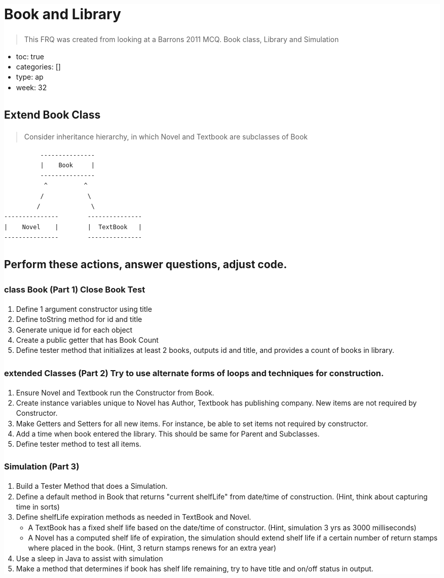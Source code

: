 # Book and Library
> This FRQ was created from looking at a Barrons 2011 MCQ.  Book class, Library and Simulation

- toc: true
- categories: []
- type: ap
- week: 32

##  Extend Book Class
> Consider inheritance hierarchy, in which Novel and Textbook are subclasses of Book

```
          ---------------
          |    Book     |
          ---------------
           ^          ^
          /            \
         /              \
---------------        ---------------
|    Novel    |        |  TextBook   |
---------------        ---------------
```


## Perform these actions, answer questions, adjust code.

### class Book (Part 1)  Close Book Test
1. Define 1 argument constructor using title
2. Define toString method for id and title
3. Generate unique id for each object
4. Create a public getter that has Book Count
5. Define tester method that initializes at least 2 books, outputs id and title, and provides a count of books in library.

### extended Classes (Part 2) Try to use alternate forms of loops and techniques for construction.
1. Ensure Novel and Textbook run the Constructor from Book.
2. Create instance variables unique to Novel has Author, Textbook has publishing company.  New items are not required by Constructor.  
3. Make Getters and Setters for all new items.  For instance, be able to set items not required by constructor.
4. Add a time when book entered the library.  This should be same for Parent and Subclasses.  
5. Define tester method to test all items.

### Simulation (Part 3)
1. Build a Tester Method that does a Simulation.
2. Define a default method in Book that returns "current shelfLife" from date/time of construction. (Hint, think about capturing time in sorts)
3. Define shelfLife expiration methods as needed in TextBook and Novel. 
    - A TextBook has a fixed shelf life based on the date/time of constructor.  (Hint, simulation 3 yrs as 3000 milliseconds)
    - A Novel has a computed shelf life of expiration, the simulation should extend shelf life if a certain number of return stamps where placed in the book.  (Hint, 3 return stamps renews for an extra year)
4. Use a sleep in Java to assist with simulation
5. Make a method that determines if book has shelf life remaining, try to have title and on/off status in output.
